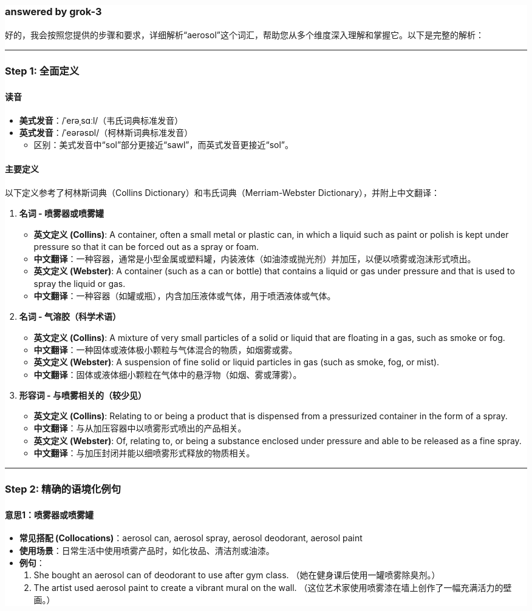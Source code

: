 ### answered by grok-3
好的，我会按照您提供的步骤和要求，详细解析“aerosol”这个词汇，帮助您从多个维度深入理解和掌握它。以下是完整的解析：

---

### Step 1: 全面定义

#### 读音
- **美式发音**：/ˈerəˌsɑːl/（韦氏词典标准发音）
- **英式发音**：/ˈeərəsɒl/（柯林斯词典标准发音）
  - 区别：美式发音中“sol”部分更接近“sawl”，而英式发音更接近“sol”。

#### 主要定义
以下定义参考了柯林斯词典（Collins Dictionary）和韦氏词典（Merriam-Webster Dictionary），并附上中文翻译：

1. **名词 - 喷雾器或喷雾罐**
   - **英文定义 (Collins)**: A container, often a small metal or plastic can, in which a liquid such as paint or polish is kept under pressure so that it can be forced out as a spray or foam.
   - **中文翻译**：一种容器，通常是小型金属或塑料罐，内装液体（如油漆或抛光剂）并加压，以便以喷雾或泡沫形式喷出。
   - **英文定义 (Webster)**: A container (such as a can or bottle) that contains a liquid or gas under pressure and that is used to spray the liquid or gas.
   - **中文翻译**：一种容器（如罐或瓶），内含加压液体或气体，用于喷洒液体或气体。

2. **名词 - 气溶胶（科学术语）**
   - **英文定义 (Collins)**: A mixture of very small particles of a solid or liquid that are floating in a gas, such as smoke or fog.
   - **中文翻译**：一种固体或液体极小颗粒与气体混合的物质，如烟雾或雾。
   - **英文定义 (Webster)**: A suspension of fine solid or liquid particles in gas (such as smoke, fog, or mist).
   - **中文翻译**：固体或液体细小颗粒在气体中的悬浮物（如烟、雾或薄雾）。

3. **形容词 - 与喷雾相关的（较少见）**
   - **英文定义 (Collins)**: Relating to or being a product that is dispensed from a pressurized container in the form of a spray.
   - **中文翻译**：与从加压容器中以喷雾形式喷出的产品相关。
   - **英文定义 (Webster)**: Of, relating to, or being a substance enclosed under pressure and able to be released as a fine spray.
   - **中文翻译**：与加压封闭并能以细喷雾形式释放的物质相关。

---

### Step 2: 精确的语境化例句

#### 意思1：喷雾器或喷雾罐
- **常见搭配 (Collocations)**：aerosol can, aerosol spray, aerosol deodorant, aerosol paint
- **使用场景**：日常生活中使用喷雾产品时，如化妆品、清洁剂或油漆。
- **例句**：
  1. She bought an aerosol can of deodorant to use after gym class.
     （她在健身课后使用一罐喷雾除臭剂。）
  2. The artist used aerosol paint to create a vibrant mural on the wall.
     （这位艺术家使用喷雾漆在墙上创作了一幅充满活力的壁画。）
